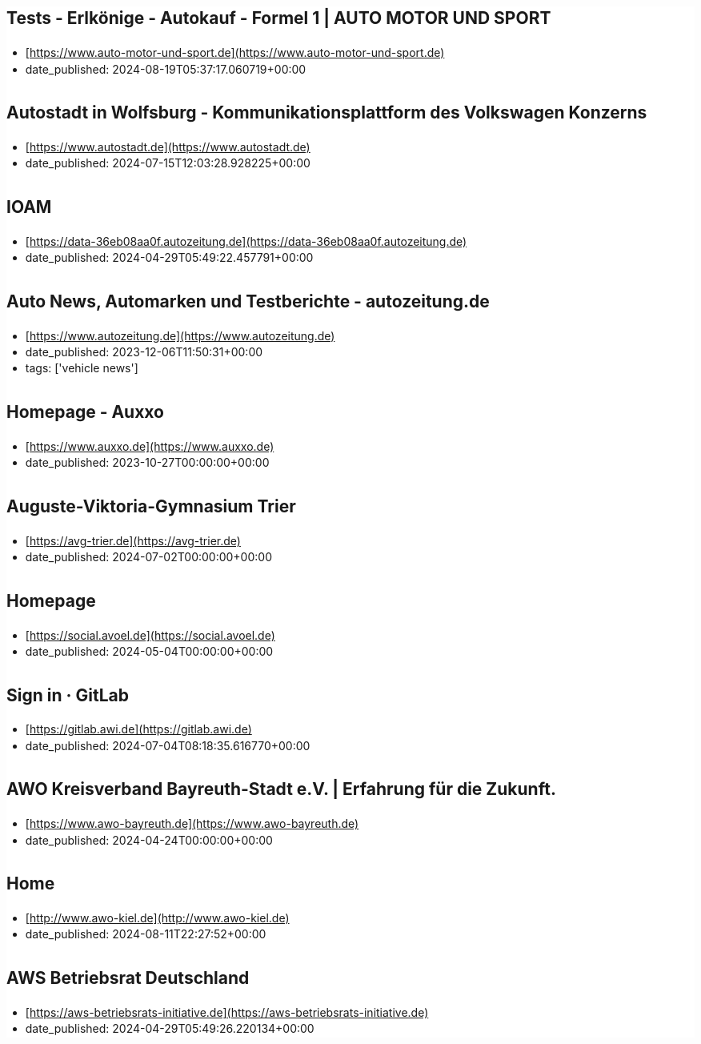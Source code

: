  ## Tests - Erlkönige - Autokauf - Formel 1 | AUTO MOTOR UND SPORT
 - [https://www.auto-motor-und-sport.de](https://www.auto-motor-und-sport.de)
 - date_published: 2024-08-19T05:37:17.060719+00:00

 ## Autostadt in Wolfsburg - Kommunikationsplattform des Volkswagen Konzerns
 - [https://www.autostadt.de](https://www.autostadt.de)
 - date_published: 2024-07-15T12:03:28.928225+00:00

 ## IOAM
 - [https://data-36eb08aa0f.autozeitung.de](https://data-36eb08aa0f.autozeitung.de)
 - date_published: 2024-04-29T05:49:22.457791+00:00

 ## Auto News, Automarken und Testberichte - autozeitung.de
 - [https://www.autozeitung.de](https://www.autozeitung.de)
 - date_published: 2023-12-06T11:50:31+00:00
 - tags: ['vehicle news']

 ## Homepage - Auxxo
 - [https://www.auxxo.de](https://www.auxxo.de)
 - date_published: 2023-10-27T00:00:00+00:00

 ## Auguste-Viktoria-Gymnasium Trier
 - [https://avg-trier.de](https://avg-trier.de)
 - date_published: 2024-07-02T00:00:00+00:00

 ## Homepage
 - [https://social.avoel.de](https://social.avoel.de)
 - date_published: 2024-05-04T00:00:00+00:00

 ## Sign in · GitLab
 - [https://gitlab.awi.de](https://gitlab.awi.de)
 - date_published: 2024-07-04T08:18:35.616770+00:00

 ## AWO Kreisverband Bayreuth-Stadt e.V. | Erfahrung für die Zukunft.
 - [https://www.awo-bayreuth.de](https://www.awo-bayreuth.de)
 - date_published: 2024-04-24T00:00:00+00:00

 ## Home
 - [http://www.awo-kiel.de](http://www.awo-kiel.de)
 - date_published: 2024-08-11T22:27:52+00:00

 ## AWS Betriebsrat Deutschland
 - [https://aws-betriebsrats-initiative.de](https://aws-betriebsrats-initiative.de)
 - date_published: 2024-04-29T05:49:26.220134+00:00
